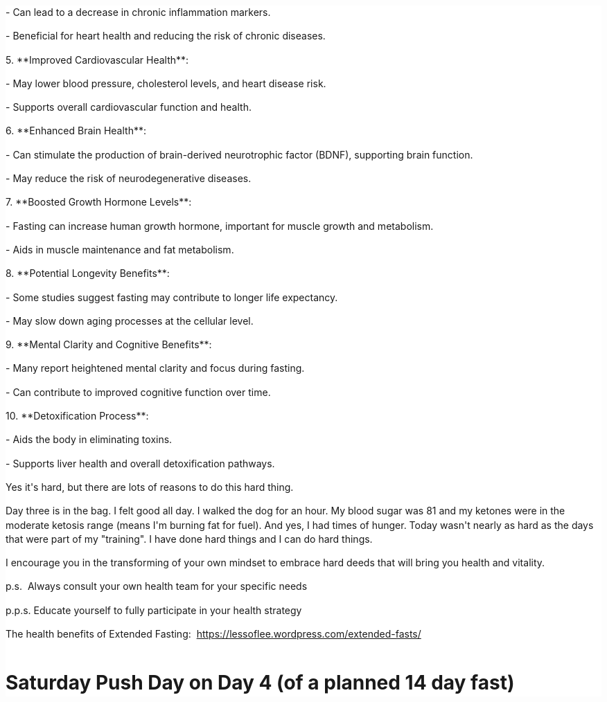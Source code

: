 \- Can lead to a decrease in chronic inflammation markers.

\- Beneficial for heart health and reducing the risk of chronic
diseases.

5\. \*\*Improved Cardiovascular Health\*\*:

\- May lower blood pressure, cholesterol levels, and heart disease risk.

\- Supports overall cardiovascular function and health.

6\. \*\*Enhanced Brain Health\*\*:

\- Can stimulate the production of brain-derived neurotrophic factor
(BDNF), supporting brain function.

\- May reduce the risk of neurodegenerative diseases.

7\. \*\*Boosted Growth Hormone Levels\*\*:

\- Fasting can increase human growth hormone, important for muscle
growth and metabolism.

\- Aids in muscle maintenance and fat metabolism.

8\. \*\*Potential Longevity Benefits\*\*:

\- Some studies suggest fasting may contribute to longer life
expectancy.

\- May slow down aging processes at the cellular level.

9\. \*\*Mental Clarity and Cognitive Benefits\*\*:

\- Many report heightened mental clarity and focus during fasting.

\- Can contribute to improved cognitive function over time.

10\. \*\*Detoxification Process\*\*:

\- Aids the body in eliminating toxins.

\- Supports liver health and overall detoxification pathways.

Yes it's hard, but there are lots of reasons to do this hard thing.

Day three is in the bag. I felt good all day. I walked the dog for an
hour. My blood sugar was 81 and my ketones were in the moderate ketosis
range (means I'm burning fat for fuel). And yes, I had times of hunger.
Today wasn't nearly as hard as the days that were part of my "training".
I have done hard things and I can do hard things.

I encourage you in the transforming of your own mindset to embrace hard
deeds that will bring you health and vitality.

p.s.  Always consult your own health team for your specific needs

p.p.s. Educate yourself to fully participate in your health strategy 

The health benefits of Extended Fasting: 
<https://lessoflee.wordpress.com/extended-fasts/>

# Saturday Push Day on Day 4 (of a planned 14 day fast)
